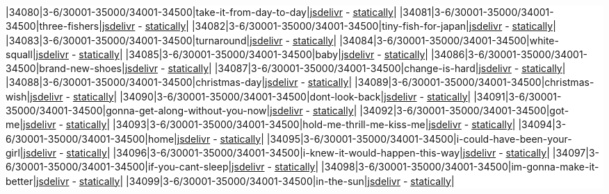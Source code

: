 |34080|3-6/30001-35000/34001-34500|take-it-from-day-to-day|[jsdelivr](https://cdn.jsdelivr.net/gh/dbchord/png-old-c-1280x720_3-6/30001-35000/34001-34500/take-it-from-day-to-day.png) - [statically](https://cdn.statically.io/gh/dbchord/png-old-c-1280x720_3-6/img/30001-35000/34001-34500/take-it-from-day-to-day.png)|
|34081|3-6/30001-35000/34001-34500|three-fishers|[jsdelivr](https://cdn.jsdelivr.net/gh/dbchord/png-old-c-1280x720_3-6/30001-35000/34001-34500/three-fishers.png) - [statically](https://cdn.statically.io/gh/dbchord/png-old-c-1280x720_3-6/img/30001-35000/34001-34500/three-fishers.png)|
|34082|3-6/30001-35000/34001-34500|tiny-fish-for-japan|[jsdelivr](https://cdn.jsdelivr.net/gh/dbchord/png-old-c-1280x720_3-6/30001-35000/34001-34500/tiny-fish-for-japan.png) - [statically](https://cdn.statically.io/gh/dbchord/png-old-c-1280x720_3-6/img/30001-35000/34001-34500/tiny-fish-for-japan.png)|
|34083|3-6/30001-35000/34001-34500|turnaround|[jsdelivr](https://cdn.jsdelivr.net/gh/dbchord/png-old-c-1280x720_3-6/30001-35000/34001-34500/turnaround.png) - [statically](https://cdn.statically.io/gh/dbchord/png-old-c-1280x720_3-6/img/30001-35000/34001-34500/turnaround.png)|
|34084|3-6/30001-35000/34001-34500|white-squall|[jsdelivr](https://cdn.jsdelivr.net/gh/dbchord/png-old-c-1280x720_3-6/30001-35000/34001-34500/white-squall.png) - [statically](https://cdn.statically.io/gh/dbchord/png-old-c-1280x720_3-6/img/30001-35000/34001-34500/white-squall.png)|
|34085|3-6/30001-35000/34001-34500|baby|[jsdelivr](https://cdn.jsdelivr.net/gh/dbchord/png-old-c-1280x720_3-6/30001-35000/34001-34500/baby.png) - [statically](https://cdn.statically.io/gh/dbchord/png-old-c-1280x720_3-6/img/30001-35000/34001-34500/baby.png)|
|34086|3-6/30001-35000/34001-34500|brand-new-shoes|[jsdelivr](https://cdn.jsdelivr.net/gh/dbchord/png-old-c-1280x720_3-6/30001-35000/34001-34500/brand-new-shoes.png) - [statically](https://cdn.statically.io/gh/dbchord/png-old-c-1280x720_3-6/img/30001-35000/34001-34500/brand-new-shoes.png)|
|34087|3-6/30001-35000/34001-34500|change-is-hard|[jsdelivr](https://cdn.jsdelivr.net/gh/dbchord/png-old-c-1280x720_3-6/30001-35000/34001-34500/change-is-hard.png) - [statically](https://cdn.statically.io/gh/dbchord/png-old-c-1280x720_3-6/img/30001-35000/34001-34500/change-is-hard.png)|
|34088|3-6/30001-35000/34001-34500|christmas-day|[jsdelivr](https://cdn.jsdelivr.net/gh/dbchord/png-old-c-1280x720_3-6/30001-35000/34001-34500/christmas-day.png) - [statically](https://cdn.statically.io/gh/dbchord/png-old-c-1280x720_3-6/img/30001-35000/34001-34500/christmas-day.png)|
|34089|3-6/30001-35000/34001-34500|christmas-wish|[jsdelivr](https://cdn.jsdelivr.net/gh/dbchord/png-old-c-1280x720_3-6/30001-35000/34001-34500/christmas-wish.png) - [statically](https://cdn.statically.io/gh/dbchord/png-old-c-1280x720_3-6/img/30001-35000/34001-34500/christmas-wish.png)|
|34090|3-6/30001-35000/34001-34500|dont-look-back|[jsdelivr](https://cdn.jsdelivr.net/gh/dbchord/png-old-c-1280x720_3-6/30001-35000/34001-34500/dont-look-back.png) - [statically](https://cdn.statically.io/gh/dbchord/png-old-c-1280x720_3-6/img/30001-35000/34001-34500/dont-look-back.png)|
|34091|3-6/30001-35000/34001-34500|gonna-get-along-without-you-now|[jsdelivr](https://cdn.jsdelivr.net/gh/dbchord/png-old-c-1280x720_3-6/30001-35000/34001-34500/gonna-get-along-without-you-now.png) - [statically](https://cdn.statically.io/gh/dbchord/png-old-c-1280x720_3-6/img/30001-35000/34001-34500/gonna-get-along-without-you-now.png)|
|34092|3-6/30001-35000/34001-34500|got-me|[jsdelivr](https://cdn.jsdelivr.net/gh/dbchord/png-old-c-1280x720_3-6/30001-35000/34001-34500/got-me.png) - [statically](https://cdn.statically.io/gh/dbchord/png-old-c-1280x720_3-6/img/30001-35000/34001-34500/got-me.png)|
|34093|3-6/30001-35000/34001-34500|hold-me-thrill-me-kiss-me|[jsdelivr](https://cdn.jsdelivr.net/gh/dbchord/png-old-c-1280x720_3-6/30001-35000/34001-34500/hold-me-thrill-me-kiss-me.png) - [statically](https://cdn.statically.io/gh/dbchord/png-old-c-1280x720_3-6/img/30001-35000/34001-34500/hold-me-thrill-me-kiss-me.png)|
|34094|3-6/30001-35000/34001-34500|home|[jsdelivr](https://cdn.jsdelivr.net/gh/dbchord/png-old-c-1280x720_3-6/30001-35000/34001-34500/home.png) - [statically](https://cdn.statically.io/gh/dbchord/png-old-c-1280x720_3-6/img/30001-35000/34001-34500/home.png)|
|34095|3-6/30001-35000/34001-34500|i-could-have-been-your-girl|[jsdelivr](https://cdn.jsdelivr.net/gh/dbchord/png-old-c-1280x720_3-6/30001-35000/34001-34500/i-could-have-been-your-girl.png) - [statically](https://cdn.statically.io/gh/dbchord/png-old-c-1280x720_3-6/img/30001-35000/34001-34500/i-could-have-been-your-girl.png)|
|34096|3-6/30001-35000/34001-34500|i-knew-it-would-happen-this-way|[jsdelivr](https://cdn.jsdelivr.net/gh/dbchord/png-old-c-1280x720_3-6/30001-35000/34001-34500/i-knew-it-would-happen-this-way.png) - [statically](https://cdn.statically.io/gh/dbchord/png-old-c-1280x720_3-6/img/30001-35000/34001-34500/i-knew-it-would-happen-this-way.png)|
|34097|3-6/30001-35000/34001-34500|if-you-cant-sleep|[jsdelivr](https://cdn.jsdelivr.net/gh/dbchord/png-old-c-1280x720_3-6/30001-35000/34001-34500/if-you-cant-sleep.png) - [statically](https://cdn.statically.io/gh/dbchord/png-old-c-1280x720_3-6/img/30001-35000/34001-34500/if-you-cant-sleep.png)|
|34098|3-6/30001-35000/34001-34500|im-gonna-make-it-better|[jsdelivr](https://cdn.jsdelivr.net/gh/dbchord/png-old-c-1280x720_3-6/30001-35000/34001-34500/im-gonna-make-it-better.png) - [statically](https://cdn.statically.io/gh/dbchord/png-old-c-1280x720_3-6/img/30001-35000/34001-34500/im-gonna-make-it-better.png)|
|34099|3-6/30001-35000/34001-34500|in-the-sun|[jsdelivr](https://cdn.jsdelivr.net/gh/dbchord/png-old-c-1280x720_3-6/30001-35000/34001-34500/in-the-sun.png) - [statically](https://cdn.statically.io/gh/dbchord/png-old-c-1280x720_3-6/img/30001-35000/34001-34500/in-the-sun.png)|